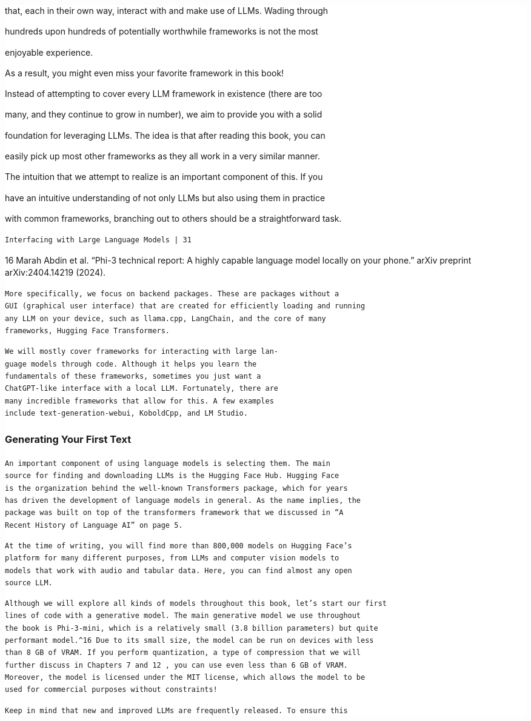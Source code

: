 that, each in their own way, interact with and make use of LLMs. Wading through

hundreds upon hundreds of potentially worthwhile frameworks is not the most

enjoyable experience.

As a result, you might even miss your favorite framework in this book!

Instead of attempting to cover every LLM framework in existence (there are too

many, and they continue to grow in number), we aim to provide you with a solid

foundation for leveraging LLMs. The idea is that after reading this book, you can

easily pick up most other frameworks as they all work in a very similar manner.

The intuition that we attempt to realize is an important component of this. If you

have an intuitive understanding of not only LLMs but also using them in practice

with common frameworks, branching out to others should be a straightforward task.

```
Interfacing with Large Language Models | 31
```

16 Marah Abdin et al. “Phi-3 technical report: A highly capable language model locally on your phone.” arXiv
preprint arXiv:2404.14219 (2024).

```
More specifically, we focus on backend packages. These are packages without a
GUI (graphical user interface) that are created for efficiently loading and running
any LLM on your device, such as llama.cpp, LangChain, and the core of many
frameworks, Hugging Face Transformers.
```
```
We will mostly cover frameworks for interacting with large lan‐
guage models through code. Although it helps you learn the
fundamentals of these frameworks, sometimes you just want a
ChatGPT-like interface with a local LLM. Fortunately, there are
many incredible frameworks that allow for this. A few examples
include text-generation-webui, KoboldCpp, and LM Studio.
```
### Generating Your First Text

```
An important component of using language models is selecting them. The main
source for finding and downloading LLMs is the Hugging Face Hub. Hugging Face
is the organization behind the well-known Transformers package, which for years
has driven the development of language models in general. As the name implies, the
package was built on top of the transformers framework that we discussed in “A
Recent History of Language AI” on page 5.
```
```
At the time of writing, you will find more than 800,000 models on Hugging Face’s
platform for many different purposes, from LLMs and computer vision models to
models that work with audio and tabular data. Here, you can find almost any open
source LLM.
```
```
Although we will explore all kinds of models throughout this book, let’s start our first
lines of code with a generative model. The main generative model we use throughout
the book is Phi-3-mini, which is a relatively small (3.8 billion parameters) but quite
performant model.^16 Due to its small size, the model can be run on devices with less
than 8 GB of VRAM. If you perform quantization, a type of compression that we will
further discuss in Chapters 7 and 12 , you can use even less than 6 GB of VRAM.
Moreover, the model is licensed under the MIT license, which allows the model to be
used for commercial purposes without constraints!
```
```
Keep in mind that new and improved LLMs are frequently released. To ensure this
```
